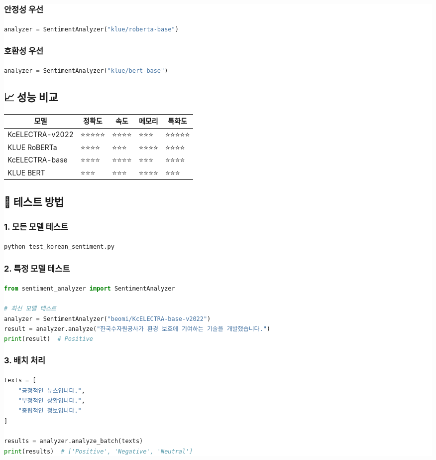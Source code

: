 ### 안정성 우선
```python
analyzer = SentimentAnalyzer("klue/roberta-base")
```

### 호환성 우선
```python
analyzer = SentimentAnalyzer("klue/bert-base")
```

## 📈 성능 비교

| 모델 | 정확도 | 속도 | 메모리 | 특화도 |
|------|--------|------|--------|--------|
| KcELECTRA-v2022 | ⭐⭐⭐⭐⭐ | ⭐⭐⭐⭐ | ⭐⭐⭐ | ⭐⭐⭐⭐⭐ |
| KLUE RoBERTa | ⭐⭐⭐⭐ | ⭐⭐⭐ | ⭐⭐⭐⭐ | ⭐⭐⭐⭐ |
| KcELECTRA-base | ⭐⭐⭐⭐ | ⭐⭐⭐⭐ | ⭐⭐⭐ | ⭐⭐⭐⭐ |
| KLUE BERT | ⭐⭐⭐ | ⭐⭐⭐ | ⭐⭐⭐⭐ | ⭐⭐⭐ |

## 🧪 테스트 방법

### 1. 모든 모델 테스트
```bash
python test_korean_sentiment.py
```

### 2. 특정 모델 테스트
```python
from sentiment_analyzer import SentimentAnalyzer

# 최신 모델 테스트
analyzer = SentimentAnalyzer("beomi/KcELECTRA-base-v2022")
result = analyzer.analyze("한국수자원공사가 환경 보호에 기여하는 기술을 개발했습니다.")
print(result)  # Positive
```

### 3. 배치 처리
```python
texts = [
    "긍정적인 뉴스입니다.",
    "부정적인 상황입니다.",
    "중립적인 정보입니다."
]

results = analyzer.analyze_batch(texts)
print(results)  # ['Positive', 'Negative', 'Neutral']
```
